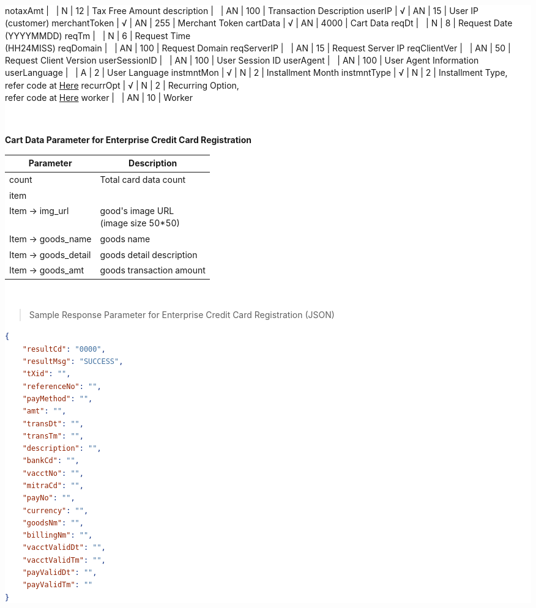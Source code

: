 notaxAmt | &nbsp; | N | 12 | Tax Free Amount 
description | &nbsp; | AN | 100 | Transaction Description 
userIP | &#8730; | AN | 15 | User IP <br/> (customer) 
merchantToken | &#8730; | AN | 255 | Merchant Token 
cartData | &#8730; | AN | 4000 | Cart Data 
reqDt | &nbsp; | N | 8 | Request Date <br/> (YYYYMMDD) 
reqTm | &nbsp; | N | 6 | Request Time <br/> (HH24MISS) 
reqDomain | &nbsp; | AN | 100 | Request Domain 
reqServerIP | &nbsp; | AN | 15 | Request Server IP 
reqClientVer | &nbsp; | AN | 50 | Request Client Version 
userSessionID | &nbsp; | AN | 100 | User Session ID 
userAgent | &nbsp; | AN | 100 | User Agent Information 
userLanguage | &nbsp; | A | 2 | User Language 
instmntMon | &#8730; | N | 2 | Installment Month 
instmntType | &#8730; | N | 2 | Installment Type, <br/> refer code at [Here](#installment-type) 
recurrOpt | &#8730; | N | 2 | Recurring Option, <br/> refer code at [Here](#recurring-option) 
worker | &nbsp; | AN | 10 | Worker 

&nbsp;

**Cart Data Parameter for Enterprise Credit Card Registration**

Parameter | Description 
---------- | ---------- 
count | Total card data count 
item | &nbsp; 
Item -> img_url | good's image URL <br/> (image size 50*50) 
Item -> goods_name | goods name 
Item -> goods_detail | goods detail description 
Item -> goods_amt | goods transaction amount

&nbsp;

> Sample Response Parameter for Enterprise Credit Card Registration (JSON)

```json
{
	"resultCd": "0000",
    "resultMsg": "SUCCESS",
    "tXid": "",
    "referenceNo": "",
    "payMethod": "",
    "amt": "",
    "transDt": "",
    "transTm": "",
    "description": "",
    "bankCd": "",
    "vacctNo": "",
    "mitraCd": "",
    "payNo": "",
    "currency": "",
    "goodsNm": "",
    "billingNm": "",
    "vacctValidDt": "",
    "vacctValidTm": "",
    "payValidDt": "",
    "payValidTm": ""
}
```
